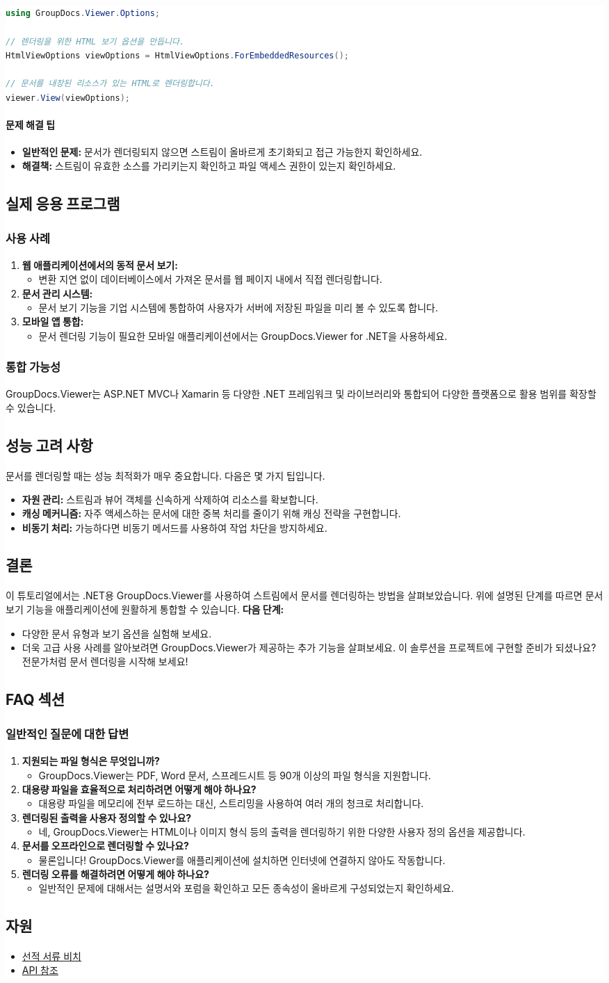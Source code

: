 ```csharp
using GroupDocs.Viewer.Options;

// 렌더링을 위한 HTML 보기 옵션을 만듭니다.
HtmlViewOptions viewOptions = HtmlViewOptions.ForEmbeddedResources();

// 문서를 내장된 리소스가 있는 HTML로 렌더링합니다.
viewer.View(viewOptions);
```
#### 문제 해결 팁
- **일반적인 문제:** 문서가 렌더링되지 않으면 스트림이 올바르게 초기화되고 접근 가능한지 확인하세요.
- **해결책:** 스트림이 유효한 소스를 가리키는지 확인하고 파일 액세스 권한이 있는지 확인하세요.
## 실제 응용 프로그램
### 사용 사례
1. **웹 애플리케이션에서의 동적 문서 보기:**
   - 변환 지연 없이 데이터베이스에서 가져온 문서를 웹 페이지 내에서 직접 렌더링합니다.
2. **문서 관리 시스템:**
   - 문서 보기 기능을 기업 시스템에 통합하여 사용자가 서버에 저장된 파일을 미리 볼 수 있도록 합니다.
3. **모바일 앱 통합:**
   - 문서 렌더링 기능이 필요한 모바일 애플리케이션에서는 GroupDocs.Viewer for .NET을 사용하세요.
### 통합 가능성
GroupDocs.Viewer는 ASP.NET MVC나 Xamarin 등 다양한 .NET 프레임워크 및 라이브러리와 통합되어 다양한 플랫폼으로 활용 범위를 확장할 수 있습니다.
## 성능 고려 사항
문서를 렌더링할 때는 성능 최적화가 매우 중요합니다. 다음은 몇 가지 팁입니다.
- **자원 관리:** 스트림과 뷰어 객체를 신속하게 삭제하여 리소스를 확보합니다.
- **캐싱 메커니즘:** 자주 액세스하는 문서에 대한 중복 처리를 줄이기 위해 캐싱 전략을 구현합니다.
- **비동기 처리:** 가능하다면 비동기 메서드를 사용하여 작업 차단을 방지하세요.
## 결론
이 튜토리얼에서는 .NET용 GroupDocs.Viewer를 사용하여 스트림에서 문서를 렌더링하는 방법을 살펴보았습니다. 위에 설명된 단계를 따르면 문서 보기 기능을 애플리케이션에 원활하게 통합할 수 있습니다.
**다음 단계:**
- 다양한 문서 유형과 보기 옵션을 실험해 보세요.
- 더욱 고급 사용 사례를 알아보려면 GroupDocs.Viewer가 제공하는 추가 기능을 살펴보세요.
이 솔루션을 프로젝트에 구현할 준비가 되셨나요? 전문가처럼 문서 렌더링을 시작해 보세요!
## FAQ 섹션
### 일반적인 질문에 대한 답변
1. **지원되는 파일 형식은 무엇입니까?**
   - GroupDocs.Viewer는 PDF, Word 문서, 스프레드시트 등 90개 이상의 파일 형식을 지원합니다.
2. **대용량 파일을 효율적으로 처리하려면 어떻게 해야 하나요?**
   - 대용량 파일을 메모리에 전부 로드하는 대신, 스트리밍을 사용하여 여러 개의 청크로 처리합니다.
3. **렌더링된 출력을 사용자 정의할 수 있나요?**
   - 네, GroupDocs.Viewer는 HTML이나 이미지 형식 등의 출력을 렌더링하기 위한 다양한 사용자 정의 옵션을 제공합니다.
4. **문서를 오프라인으로 렌더링할 수 있나요?**
   - 물론입니다! GroupDocs.Viewer를 애플리케이션에 설치하면 인터넷에 연결하지 않아도 작동합니다.
5. **렌더링 오류를 해결하려면 어떻게 해야 하나요?**
   - 일반적인 문제에 대해서는 설명서와 포럼을 확인하고 모든 종속성이 올바르게 구성되었는지 확인하세요.
## 자원
- [선적 서류 비치](https://docs.groupdocs.com/viewer/net/)
- [API 참조](https://apireference.groupdocs.com/viewer/net)